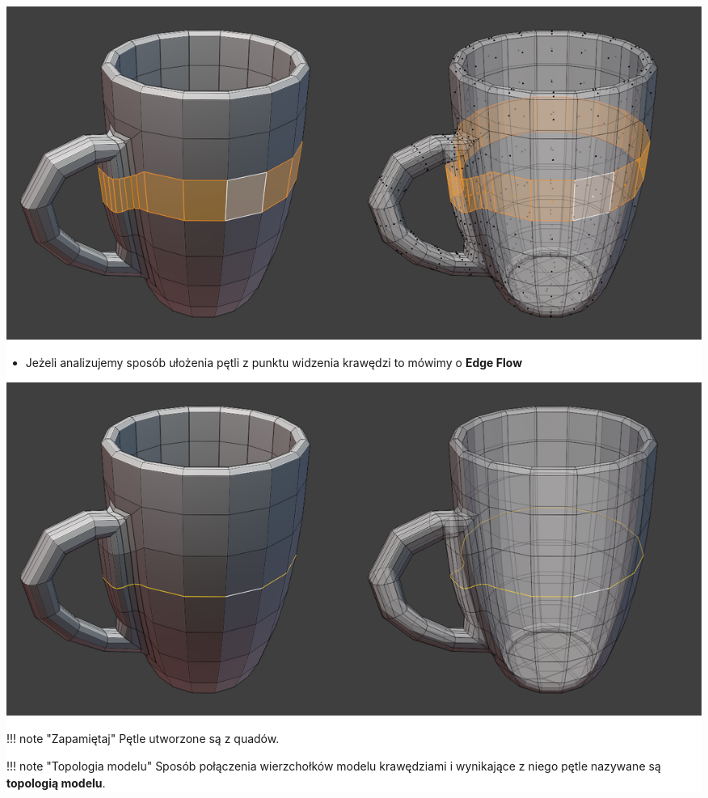 ![Poly Flow](../assets/img/box-modeling/basic-info/poly-flow.png)

- Jeżeli analizujemy sposób ułożenia pętli z punktu widzenia krawędzi to mówimy o **Edge Flow**

![Edge Flow](../assets/img/box-modeling/basic-info/edge-flow.png)

!!! note "Zapamiętaj"
    Pętle utworzone są z quadów.

!!! note "Topologia modelu"
	Sposób połączenia wierzchołków modelu krawędziami i wynikające z niego pętle nazywane są **topologią modelu**.
